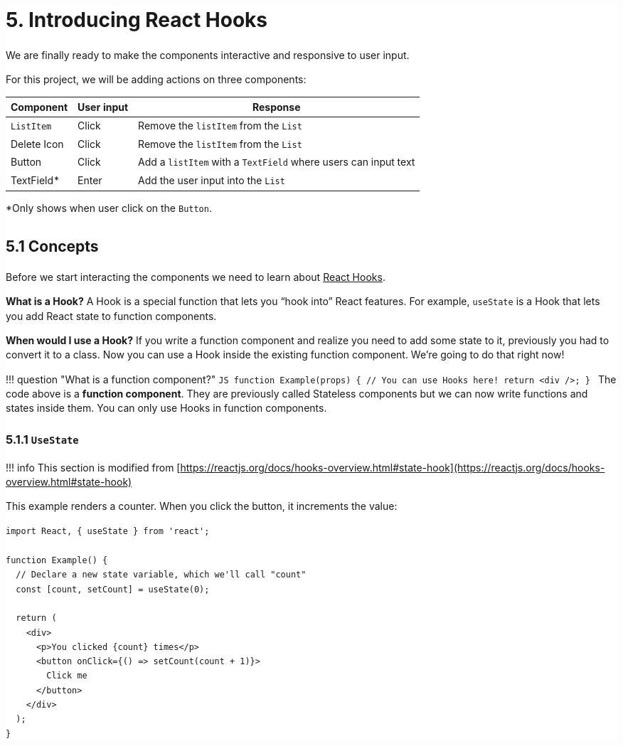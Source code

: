 # 5. Introducing React Hooks

We are finally ready to make the components interactive and responsive to user input.

For this project, we will be adding actions on three components:

Component | User input | Response
--------- | ---------- | --------
`ListItem` | Click | Remove the `listItem` from the `List`
Delete Icon | Click | Remove the `listItem` from the `List`
Button | Click | Add a `listItem` with a `TextField` where users can input text
TextField* | Enter | Add the user input into the `List`

*Only shows when user click on the `Button`.

## 5.1 Concepts

Before we start interacting the components we need to learn about [React Hooks](https://reactjs.org/docs/hooks-intro.html).

**What is a Hook?** A Hook is a special function that lets you “hook into” React features. For example, `useState` is a Hook that lets you add React state to function components. 

**When would I use a Hook?** If you write a function component and realize you need to add some state to it, previously you had to convert it to a class. Now you can use a Hook inside the existing function component. We’re going to do that right now!

!!! question "What is a function component?"
	```JS
	function Example(props) {
 	 // You can use Hooks here!
  	return <div />;
	}
	```
	The code above is a **function component**. They are previously called Stateless components but we can now write functions and states inside them. You can only use Hooks in function components.

### 5.1.1 `UseState`

!!! info
	This section is modified from [https://reactjs.org/docs/hooks-overview.html#state-hook](https://reactjs.org/docs/hooks-overview.html#state-hook)

This example renders a counter. When you click the button, it increments the value:

```JS
import React, { useState } from 'react';

function Example() {
  // Declare a new state variable, which we'll call "count"
  const [count, setCount] = useState(0);

  return (
    <div>
      <p>You clicked {count} times</p>
      <button onClick={() => setCount(count + 1)}>
        Click me
      </button>
    </div>
  );
}
```
